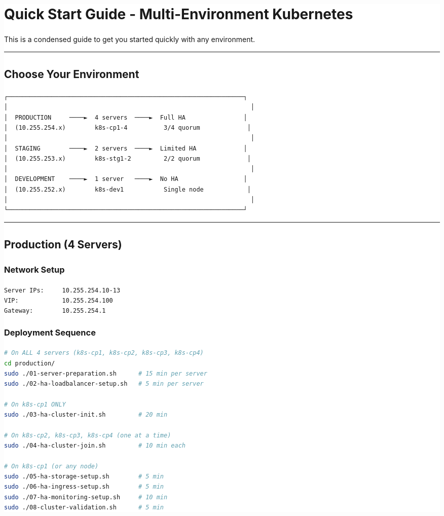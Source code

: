 # Quick Start Guide - Multi-Environment Kubernetes

This is a condensed guide to get you started quickly with any environment.

---

## Choose Your Environment

```
┌─────────────────────────────────────────────────────────────────┐
│                                                                   │
│  PRODUCTION     ────►  4 servers  ────►  Full HA                │
│  (10.255.254.x)        k8s-cp1-4          3/4 quorum             │
│                                                                   │
│  STAGING        ────►  2 servers  ────►  Limited HA             │
│  (10.255.253.x)        k8s-stg1-2         2/2 quorum             │
│                                                                   │
│  DEVELOPMENT    ────►  1 server   ────►  No HA                  │
│  (10.255.252.x)        k8s-dev1           Single node            │
│                                                                   │
└─────────────────────────────────────────────────────────────────┘
```

---

## Production (4 Servers)

### Network Setup
```
Server IPs:     10.255.254.10-13
VIP:            10.255.254.100
Gateway:        10.255.254.1
```

### Deployment Sequence
```bash
# On ALL 4 servers (k8s-cp1, k8s-cp2, k8s-cp3, k8s-cp4)
cd production/
sudo ./01-server-preparation.sh      # 15 min per server
sudo ./02-ha-loadbalancer-setup.sh   # 5 min per server

# On k8s-cp1 ONLY
sudo ./03-ha-cluster-init.sh         # 20 min

# On k8s-cp2, k8s-cp3, k8s-cp4 (one at a time)
sudo ./04-ha-cluster-join.sh         # 10 min each

# On k8s-cp1 (or any node)
sudo ./05-ha-storage-setup.sh        # 5 min
sudo ./06-ha-ingress-setup.sh        # 5 min
sudo ./07-ha-monitoring-setup.sh     # 10 min
sudo ./08-cluster-validation.sh      # 5 min
```
